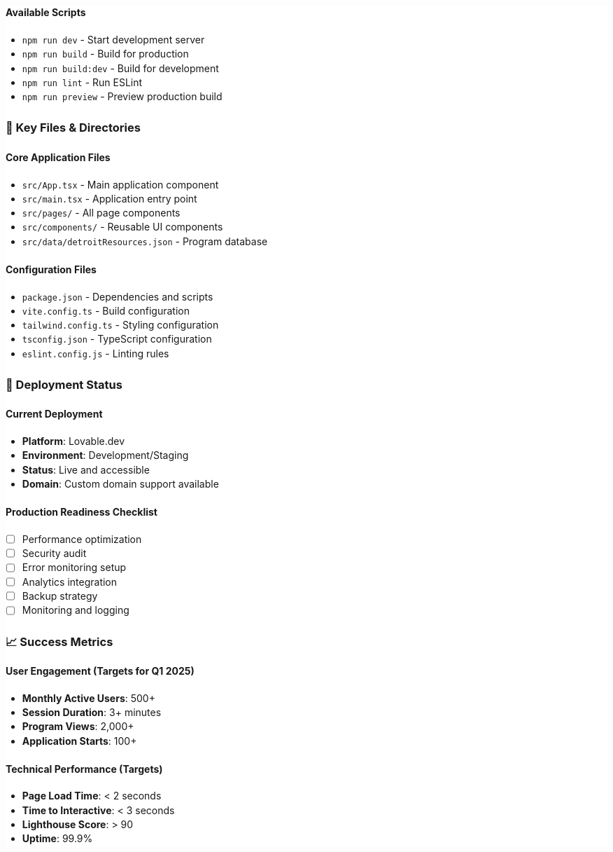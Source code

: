 #### Available Scripts
- `npm run dev` - Start development server
- `npm run build` - Build for production
- `npm run build:dev` - Build for development
- `npm run lint` - Run ESLint
- `npm run preview` - Preview production build

### 📁 Key Files & Directories

#### Core Application Files
- `src/App.tsx` - Main application component
- `src/main.tsx` - Application entry point
- `src/pages/` - All page components
- `src/components/` - Reusable UI components
- `src/data/detroitResources.json` - Program database

#### Configuration Files
- `package.json` - Dependencies and scripts
- `vite.config.ts` - Build configuration
- `tailwind.config.ts` - Styling configuration
- `tsconfig.json` - TypeScript configuration
- `eslint.config.js` - Linting rules

### 🚀 Deployment Status

#### Current Deployment
- **Platform**: Lovable.dev
- **Environment**: Development/Staging
- **Status**: Live and accessible
- **Domain**: Custom domain support available

#### Production Readiness Checklist
- [ ] Performance optimization
- [ ] Security audit
- [ ] Error monitoring setup
- [ ] Analytics integration
- [ ] Backup strategy
- [ ] Monitoring and logging

### 📈 Success Metrics

#### User Engagement (Targets for Q1 2025)
- **Monthly Active Users**: 500+
- **Session Duration**: 3+ minutes
- **Program Views**: 2,000+
- **Application Starts**: 100+

#### Technical Performance (Targets)
- **Page Load Time**: < 2 seconds
- **Time to Interactive**: < 3 seconds
- **Lighthouse Score**: > 90
- **Uptime**: 99.9%
